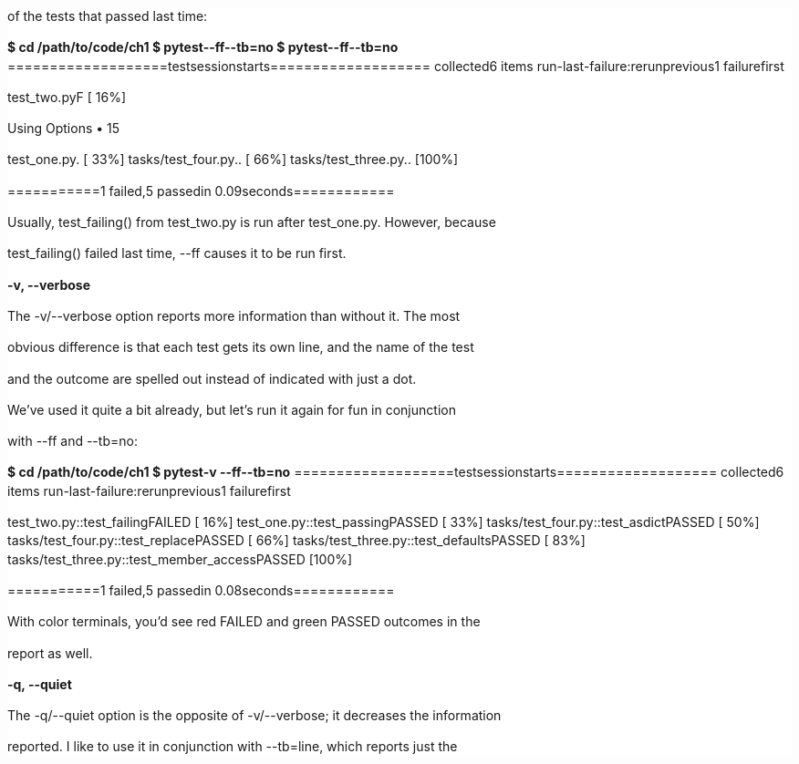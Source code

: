of the tests that passed last time:

**$ cd /path/to/code/ch1
$ pytest--ff--tb=no
$ pytest--ff--tb=no**
===================testsessionstarts===================
collected6 items
run-last-failure:rerunprevious1 failurefirst

test_two.pyF [ 16%]

Using Options • 15


test_one.py. [ 33%]
tasks/test_four.py.. [ 66%]
tasks/test_three.py.. [100%]

===========1 failed,5 passedin 0.09seconds============

Usually, test_failing() from test_two.py is run after test_one.py. However, because

test_failing() failed last time, --ff causes it to be run first.

**-v, --verbose**

The -v/--verbose option reports more information than without it. The most

obvious difference is that each test gets its own line, and the name of the test

and the outcome are spelled out instead of indicated with just a dot.

We’ve used it quite a bit already, but let’s run it again for fun in conjunction

with --ff and --tb=no:

**$ cd /path/to/code/ch1
$ pytest-v --ff--tb=no**
===================testsessionstarts===================
collected6 items
run-last-failure:rerunprevious1 failurefirst

test_two.py::test_failingFAILED [ 16%]
test_one.py::test_passingPASSED [ 33%]
tasks/test_four.py::test_asdictPASSED [ 50%]
tasks/test_four.py::test_replacePASSED [ 66%]
tasks/test_three.py::test_defaultsPASSED [ 83%]
tasks/test_three.py::test_member_accessPASSED [100%]

===========1 failed,5 passedin 0.08seconds============

With color terminals, you’d see red FAILED and green PASSED outcomes in the

report as well.

**-q, --quiet**

The -q/--quiet option is the opposite of -v/--verbose; it decreases the information

reported. I like to use it in conjunction with --tb=line, which reports just the
